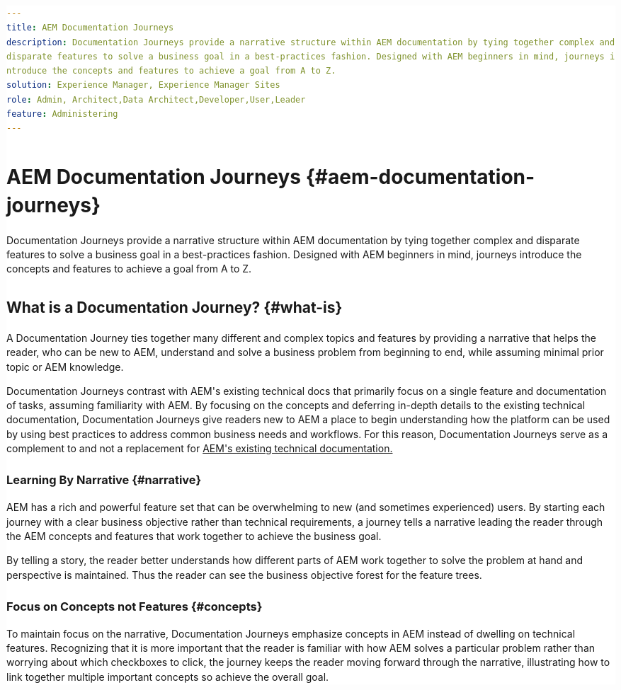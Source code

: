 ```yaml
---
title: AEM Documentation Journeys
description: Documentation Journeys provide a narrative structure within AEM documentation by tying together complex and disparate features to solve a business goal in a best-practices fashion. Designed with AEM beginners in mind, journeys introduce the concepts and features to achieve a goal from A to Z.
solution: Experience Manager, Experience Manager Sites
role: Admin, Architect,Data Architect,Developer,User,Leader
feature: Administering
---
```

# AEM Documentation Journeys {#aem-documentation-journeys}

Documentation Journeys provide a narrative structure within AEM documentation by tying together complex and disparate features to solve a business goal in a best-practices fashion. Designed with AEM beginners in mind, journeys introduce the concepts and features to achieve a goal from A to Z.

## What is a Documentation Journey? {#what-is}

A Documentation Journey ties together many different and complex topics and features by providing a narrative that helps the reader, who can be new to AEM, understand and solve a business problem from beginning to end, while assuming minimal prior topic or AEM knowledge.

Documentation Journeys contrast with AEM's existing technical docs that primarily focus on a single feature and documentation of tasks, assuming familiarity with AEM. By focusing on the concepts and deferring in-depth details to the existing technical documentation, Documentation Journeys give readers new to AEM a place to begin understanding how the platform can be used by using best practices to address common business needs and workflows. For this reason, Documentation Journeys serve as a complement to and not a replacement for [AEM's existing technical documentation.](https://experienceleague.adobe.com/docs/experience-manager-65.html)

### Learning By Narrative {#narrative}

AEM has a rich and powerful feature set that can be overwhelming to new (and sometimes experienced) users. By starting each journey with a clear business objective rather than technical requirements, a journey tells a narrative leading the reader through the AEM concepts and features that work together to achieve the business goal.

By telling a story, the reader better understands how different parts of AEM work together to solve the problem at hand and perspective is maintained. Thus the reader can see the business objective forest for the feature trees.

### Focus on Concepts not Features {#concepts}

To maintain focus on the narrative, Documentation Journeys emphasize concepts in AEM instead of dwelling on technical features. Recognizing that it is more important that the reader is familiar with how AEM solves a particular problem rather than worrying about which checkboxes to click, the journey keeps the reader moving forward through the narrative, illustrating how to link together multiple important concepts so achieve the overall goal.
